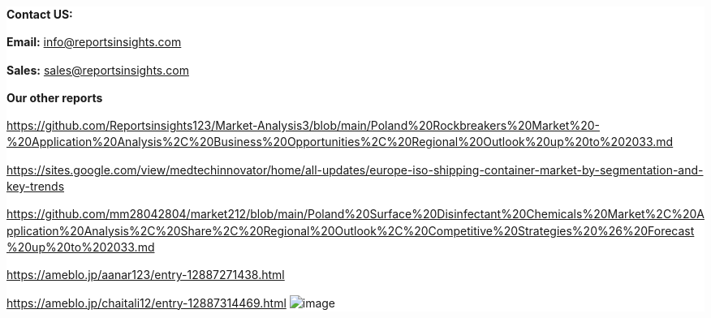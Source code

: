 <strong>Contact US:</strong>

<p class=""""><b>Email:</b> <a href=mailto:info@reportsinsights.com>info@reportsinsights.com</a></p>
<p class=""""><b>Sales:</b> <a href=mailto:sales@reportsinsights.com>sales@reportsinsights.com</a></p>

<strong>Our other reports</strong>

<a href=https://github.com/Reportsinsights123/Market-Analysis3/blob/main/Poland%20Rockbreakers%20Market%20-%20Application%20Analysis%2C%20Business%20Opportunities%2C%20Regional%20Outlook%20up%20to%202033.md>https://github.com/Reportsinsights123/Market-Analysis3/blob/main/Poland%20Rockbreakers%20Market%20-%20Application%20Analysis%2C%20Business%20Opportunities%2C%20Regional%20Outlook%20up%20to%202033.md</a>

<a href=https://sites.google.com/view/medtechinnovator/home/all-updates/europe-iso-shipping-container-market-by-segmentation-and-key-trends>https://sites.google.com/view/medtechinnovator/home/all-updates/europe-iso-shipping-container-market-by-segmentation-and-key-trends</a>

<a href=https://github.com/mm28042804/market212/blob/main/Poland%20Surface%20Disinfectant%20Chemicals%20Market%2C%20Application%20Analysis%2C%20Share%2C%20Regional%20Outlook%2C%20Competitive%20Strategies%20%26%20Forecast%20up%20to%202033.md>https://github.com/mm28042804/market212/blob/main/Poland%20Surface%20Disinfectant%20Chemicals%20Market%2C%20Application%20Analysis%2C%20Share%2C%20Regional%20Outlook%2C%20Competitive%20Strategies%20%26%20Forecast%20up%20to%202033.md</a>

<a href=https://ameblo.jp/aanar123/entry-12887271438.html>https://ameblo.jp/aanar123/entry-12887271438.html</a>

<a href=https://ameblo.jp/chaitali12/entry-12887314469.html>https://ameblo.jp/chaitali12/entry-12887314469.html</a>
![image](https://github.com/user-attachments/assets/60d09871-2d35-4227-b9a7-cc8860d07081)
